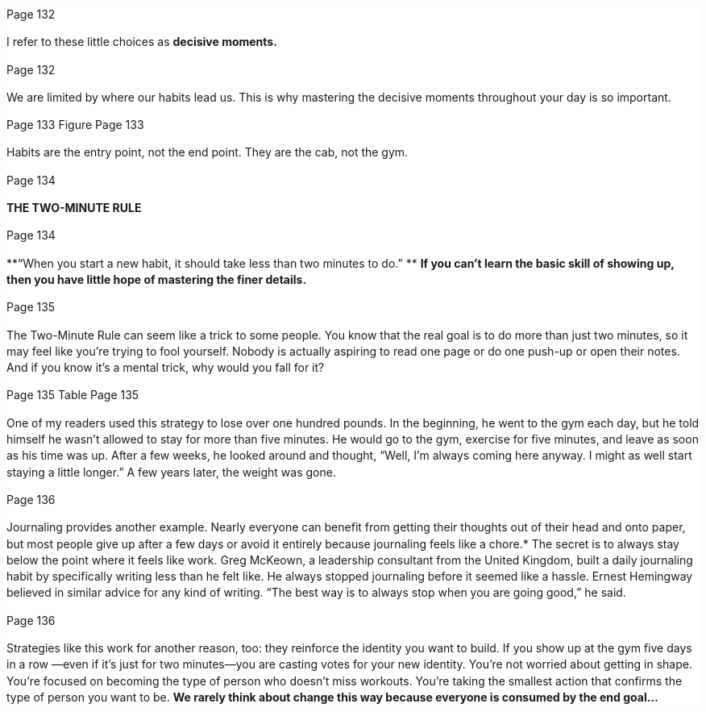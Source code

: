 Page 132

I refer to these little choices as **decisive moments.**

Page 132

We are limited by where our habits lead us. This is why mastering the decisive moments throughout your day is so important.

Page 133
Figure
Page 133

Habits are the entry point, not the end point. They are the cab, not the gym.

Page 134

**THE TWO-MINUTE RULE**

Page 134

**“When you start a new habit, it should take less than two
minutes to do.”
**
**If you can’t learn the basic skill of showing up, then you have little hope of mastering the finer details.**

Page 135

The Two-Minute Rule can seem like a trick to some people. You know that the real goal is to do more than just two minutes, so it may feel like you’re trying to fool yourself. Nobody is actually aspiring to read one page or do one push-up or open their notes. And if you know it’s a mental trick, why would you fall for it?

Page 135
Table
Page 135

One of my readers used this strategy to lose over one hundred pounds. In the beginning, he went to the gym each day, but he told himself he wasn’t allowed to stay for more than five minutes. He would go to the gym, exercise for five minutes, and leave as soon as his time was up. After a few weeks, he looked around and thought, “Well, I’m always coming here anyway. I might as well start staying a little longer.” A few years later, the weight was gone.

Page 136

Journaling provides another example. Nearly everyone can benefit from getting their thoughts out of their head and onto paper, but most people give up after a few days or avoid it entirely because journaling feels like a chore.* The secret is to always stay below the point where it feels like work. Greg McKeown, a leadership consultant from the United Kingdom, built a daily journaling habit by specifically writing less than he felt like. He always stopped journaling before it seemed like a hassle. Ernest Hemingway believed in similar advice for any kind of writing. “The best way is to always stop when you are going good,” he said.

Page 136

Strategies like this work for another reason, too: they reinforce the identity you want to build. If you show up at the gym five days in a row —even if it’s just for two minutes—you are casting votes for your new identity. You’re not worried about getting in shape. You’re focused on becoming the type of person who doesn’t miss workouts. You’re taking the smallest action that confirms the type of person you want to be. **We rarely think about change this way because everyone is consumed by the end goal…**
